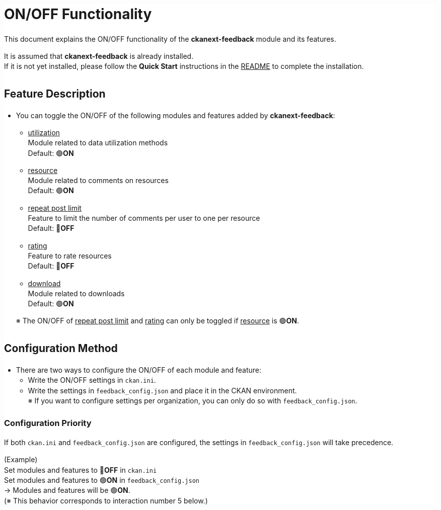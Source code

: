 # ON/OFF Functionality

This document explains the ON/OFF functionality of the **ckanext-feedback** module and its features.

It is assumed that **ckanext-feedback** is already installed.  
If it is not yet installed, please follow the **Quick Start** instructions in the [README](../../README.md) to complete the installation.

## Feature Description

- You can toggle the ON/OFF of the following modules and features added by **ckanext-feedback**:
    - [utilization](./utilization.md)  
    Module related to data utilization methods  
    Default: 🟢**ON**

    - [resource](./resource.md)  
    Module related to comments on resources  
    Default: 🟢**ON**

    - [repeat post limit](./resource.md)  
    Feature to limit the number of comments per user to one per resource  
    Default: 🔴**OFF**

    - [rating](./resource.md)  
    Feature to rate resources  
    Default: 🔴**OFF**

    - [download](./download.md)  
    Module related to downloads  
    Default: 🟢**ON**

    ※ The ON/OFF of [repeat post limit](./resource.md) and [rating](./resource.md) can only be toggled if [resource](./resource.md) is 🟢**ON**.

## Configuration Method

- There are two ways to configure the ON/OFF of each module and feature:
    - Write the ON/OFF settings in `ckan.ini`.
    - Write the settings in `feedback_config.json` and place it in the CKAN environment.  
    ※ If you want to configure settings per organization, you can only do so with `feedback_config.json`.

### Configuration Priority

If both `ckan.ini` and `feedback_config.json` are configured, the settings in `feedback_config.json` will take precedence.  

(Example)  
Set modules and features to 🔴**OFF** in `ckan.ini`  
Set modules and features to 🟢**ON** in `feedback_config.json`  
→ Modules and features will be 🟢**ON**.  
(※ This behavior corresponds to interaction number 5 below.)
